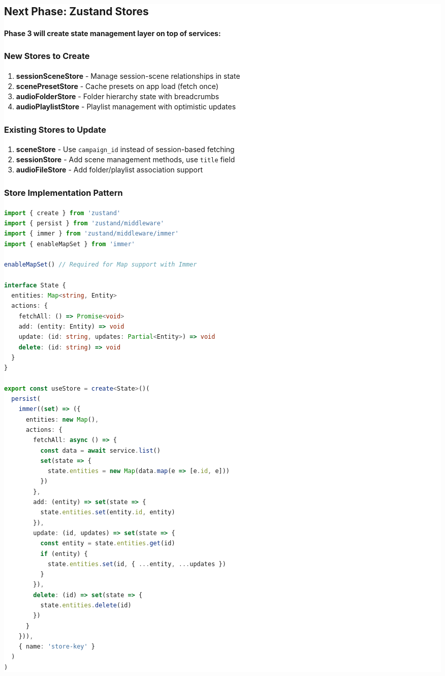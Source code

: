 ## Next Phase: Zustand Stores

**Phase 3 will create state management layer on top of services:**

### New Stores to Create
1. **sessionSceneStore** - Manage session-scene relationships in state
2. **scenePresetStore** - Cache presets on app load (fetch once)
3. **audioFolderStore** - Folder hierarchy state with breadcrumbs
4. **audioPlaylistStore** - Playlist management with optimistic updates

### Existing Stores to Update
1. **sceneStore** - Use `campaign_id` instead of session-based fetching
2. **sessionStore** - Add scene management methods, use `title` field
3. **audioFileStore** - Add folder/playlist association support

### Store Implementation Pattern
```typescript
import { create } from 'zustand'
import { persist } from 'zustand/middleware'
import { immer } from 'zustand/middleware/immer'
import { enableMapSet } from 'immer'

enableMapSet() // Required for Map support with Immer

interface State {
  entities: Map<string, Entity>
  actions: {
    fetchAll: () => Promise<void>
    add: (entity: Entity) => void
    update: (id: string, updates: Partial<Entity>) => void
    delete: (id: string) => void
  }
}

export const useStore = create<State>()(
  persist(
    immer((set) => ({
      entities: new Map(),
      actions: {
        fetchAll: async () => {
          const data = await service.list()
          set(state => {
            state.entities = new Map(data.map(e => [e.id, e]))
          })
        },
        add: (entity) => set(state => {
          state.entities.set(entity.id, entity)
        }),
        update: (id, updates) => set(state => {
          const entity = state.entities.get(id)
          if (entity) {
            state.entities.set(id, { ...entity, ...updates })
          }
        }),
        delete: (id) => set(state => {
          state.entities.delete(id)
        })
      }
    })),
    { name: 'store-key' }
  )
)
```